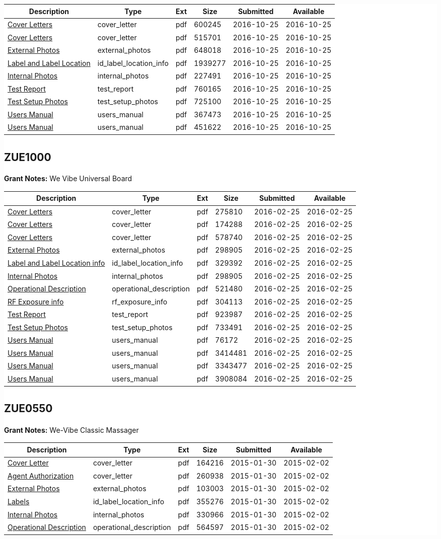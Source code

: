 | Description | Type | Ext | Size | Submitted | Available |
| ----------- | ---- | --- | ---- | --------- | --------- |
| [Cover Letters](ZUE2000/655fcd3b8a1a4af57b5d12f5ac7517b0/3173578.pdf) | cover_letter | pdf | 600245 | 2016-10-25 | 2016-10-25 |
| [Cover Letters](ZUE2000/655fcd3b8a1a4af57b5d12f5ac7517b0/3143835.pdf) | cover_letter | pdf | 515701 | 2016-10-25 | 2016-10-25 |
| [External Photos](ZUE2000/655fcd3b8a1a4af57b5d12f5ac7517b0/3173580.pdf) | external_photos | pdf | 648018 | 2016-10-25 | 2016-10-25 |
| [Label and Label Location](ZUE2000/655fcd3b8a1a4af57b5d12f5ac7517b0/3173582.pdf) | id_label_location_info | pdf | 1939277 | 2016-10-25 | 2016-10-25 |
| [Internal Photos](ZUE2000/655fcd3b8a1a4af57b5d12f5ac7517b0/3173581.pdf) | internal_photos | pdf | 227491 | 2016-10-25 | 2016-10-25 |
| [Test Report](ZUE2000/655fcd3b8a1a4af57b5d12f5ac7517b0/3173592.pdf) | test_report | pdf | 760165 | 2016-10-25 | 2016-10-25 |
| [Test Setup Photos](ZUE2000/655fcd3b8a1a4af57b5d12f5ac7517b0/3173591.pdf) | test_setup_photos | pdf | 725100 | 2016-10-25 | 2016-10-25 |
| [Users Manual](ZUE2000/655fcd3b8a1a4af57b5d12f5ac7517b0/3173593.pdf) | users_manual | pdf | 367473 | 2016-10-25 | 2016-10-25 |
| [Users Manual](ZUE2000/655fcd3b8a1a4af57b5d12f5ac7517b0/3173594.pdf) | users_manual | pdf | 451622 | 2016-10-25 | 2016-10-25 |
## ZUE1000
**Grant Notes:** We Vibe Universal Board

| Description | Type | Ext | Size | Submitted | Available |
| ----------- | ---- | --- | ---- | --------- | --------- |
| [Cover Letters](ZUE1000/f98958f9fb14256d72b681420428acaf/2911612.pdf) | cover_letter | pdf | 275810 | 2016-02-25 | 2016-02-25 |
| [Cover Letters](ZUE1000/f98958f9fb14256d72b681420428acaf/2911613.pdf) | cover_letter | pdf | 174288 | 2016-02-25 | 2016-02-25 |
| [Cover Letters](ZUE1000/f98958f9fb14256d72b681420428acaf/2911614.pdf) | cover_letter | pdf | 578740 | 2016-02-25 | 2016-02-25 |
| [External Photos](ZUE1000/f98958f9fb14256d72b681420428acaf/2911615.pdf) | external_photos | pdf | 298905 | 2016-02-25 | 2016-02-25 |
| [Label and Label Location info](ZUE1000/f98958f9fb14256d72b681420428acaf/2911636.pdf) | id_label_location_info | pdf | 329392 | 2016-02-25 | 2016-02-25 |
| [Internal Photos](ZUE1000/f98958f9fb14256d72b681420428acaf/2911615.pdf) | internal_photos | pdf | 298905 | 2016-02-25 | 2016-02-25 |
| [Operational Description](ZUE1000/f98958f9fb14256d72b681420428acaf/2911637.pdf) | operational_description | pdf | 521480 | 2016-02-25 | 2016-02-25 |
| [RF Exposure info](ZUE1000/f98958f9fb14256d72b681420428acaf/2911643.pdf) | rf_exposure_info | pdf | 304113 | 2016-02-25 | 2016-02-25 |
| [Test Report](ZUE1000/f98958f9fb14256d72b681420428acaf/2911648.pdf) | test_report | pdf | 923987 | 2016-02-25 | 2016-02-25 |
| [Test Setup Photos](ZUE1000/f98958f9fb14256d72b681420428acaf/2911647.pdf) | test_setup_photos | pdf | 733491 | 2016-02-25 | 2016-02-25 |
| [Users Manual](ZUE1000/f98958f9fb14256d72b681420428acaf/2911649.pdf) | users_manual | pdf | 76172 | 2016-02-25 | 2016-02-25 |
| [Users Manual](ZUE1000/f98958f9fb14256d72b681420428acaf/2911650.pdf) | users_manual | pdf | 3414481 | 2016-02-25 | 2016-02-25 |
| [Users Manual](ZUE1000/f98958f9fb14256d72b681420428acaf/2911651.pdf) | users_manual | pdf | 3343477 | 2016-02-25 | 2016-02-25 |
| [Users Manual](ZUE1000/f98958f9fb14256d72b681420428acaf/2911652.pdf) | users_manual | pdf | 3908084 | 2016-02-25 | 2016-02-25 |
## ZUE0550
**Grant Notes:** We-Vibe Classic Massager

| Description | Type | Ext | Size | Submitted | Available |
| ----------- | ---- | --- | ---- | --------- | --------- |
| [Cover Letter](ZUE0550/b2dff0be0ac568d2826cdce39588e727/2519662.pdf) | cover_letter | pdf | 164216 | 2015-01-30 | 2015-02-02 |
| [Agent Authorization](ZUE0550/b2dff0be0ac568d2826cdce39588e727/2519663.pdf) | cover_letter | pdf | 260938 | 2015-01-30 | 2015-02-02 |
| [External Photos](ZUE0550/b2dff0be0ac568d2826cdce39588e727/2519664.pdf) | external_photos | pdf | 103003 | 2015-01-30 | 2015-02-02 |
| [Labels](ZUE0550/b2dff0be0ac568d2826cdce39588e727/2519666.pdf) | id_label_location_info | pdf | 355276 | 2015-01-30 | 2015-02-02 |
| [Internal Photos](ZUE0550/b2dff0be0ac568d2826cdce39588e727/2519665.pdf) | internal_photos | pdf | 330966 | 2015-01-30 | 2015-02-02 |
| [Operational Description](ZUE0550/b2dff0be0ac568d2826cdce39588e727/2519667.pdf) | operational_description | pdf | 564597 | 2015-01-30 | 2015-02-02 |